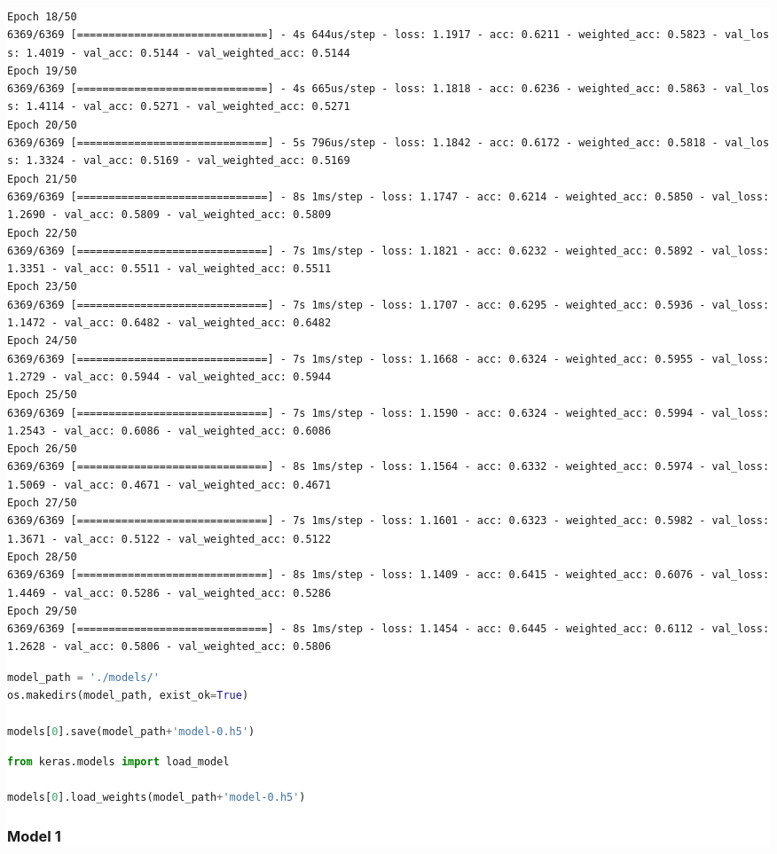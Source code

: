     Epoch 18/50
    6369/6369 [==============================] - 4s 644us/step - loss: 1.1917 - acc: 0.6211 - weighted_acc: 0.5823 - val_loss: 1.4019 - val_acc: 0.5144 - val_weighted_acc: 0.5144
    Epoch 19/50
    6369/6369 [==============================] - 4s 665us/step - loss: 1.1818 - acc: 0.6236 - weighted_acc: 0.5863 - val_loss: 1.4114 - val_acc: 0.5271 - val_weighted_acc: 0.5271
    Epoch 20/50
    6369/6369 [==============================] - 5s 796us/step - loss: 1.1842 - acc: 0.6172 - weighted_acc: 0.5818 - val_loss: 1.3324 - val_acc: 0.5169 - val_weighted_acc: 0.5169
    Epoch 21/50
    6369/6369 [==============================] - 8s 1ms/step - loss: 1.1747 - acc: 0.6214 - weighted_acc: 0.5850 - val_loss: 1.2690 - val_acc: 0.5809 - val_weighted_acc: 0.5809
    Epoch 22/50
    6369/6369 [==============================] - 7s 1ms/step - loss: 1.1821 - acc: 0.6232 - weighted_acc: 0.5892 - val_loss: 1.3351 - val_acc: 0.5511 - val_weighted_acc: 0.5511
    Epoch 23/50
    6369/6369 [==============================] - 7s 1ms/step - loss: 1.1707 - acc: 0.6295 - weighted_acc: 0.5936 - val_loss: 1.1472 - val_acc: 0.6482 - val_weighted_acc: 0.6482
    Epoch 24/50
    6369/6369 [==============================] - 7s 1ms/step - loss: 1.1668 - acc: 0.6324 - weighted_acc: 0.5955 - val_loss: 1.2729 - val_acc: 0.5944 - val_weighted_acc: 0.5944
    Epoch 25/50
    6369/6369 [==============================] - 7s 1ms/step - loss: 1.1590 - acc: 0.6324 - weighted_acc: 0.5994 - val_loss: 1.2543 - val_acc: 0.6086 - val_weighted_acc: 0.6086
    Epoch 26/50
    6369/6369 [==============================] - 8s 1ms/step - loss: 1.1564 - acc: 0.6332 - weighted_acc: 0.5974 - val_loss: 1.5069 - val_acc: 0.4671 - val_weighted_acc: 0.4671
    Epoch 27/50
    6369/6369 [==============================] - 7s 1ms/step - loss: 1.1601 - acc: 0.6323 - weighted_acc: 0.5982 - val_loss: 1.3671 - val_acc: 0.5122 - val_weighted_acc: 0.5122
    Epoch 28/50
    6369/6369 [==============================] - 8s 1ms/step - loss: 1.1409 - acc: 0.6415 - weighted_acc: 0.6076 - val_loss: 1.4469 - val_acc: 0.5286 - val_weighted_acc: 0.5286
    Epoch 29/50
    6369/6369 [==============================] - 8s 1ms/step - loss: 1.1454 - acc: 0.6445 - weighted_acc: 0.6112 - val_loss: 1.2628 - val_acc: 0.5806 - val_weighted_acc: 0.5806
    


```python
model_path = './models/'
os.makedirs(model_path, exist_ok=True)

models[0].save(model_path+'model-0.h5')
```


```python
from keras.models import load_model

models[0].load_weights(model_path+'model-0.h5')
```

### Model 1
